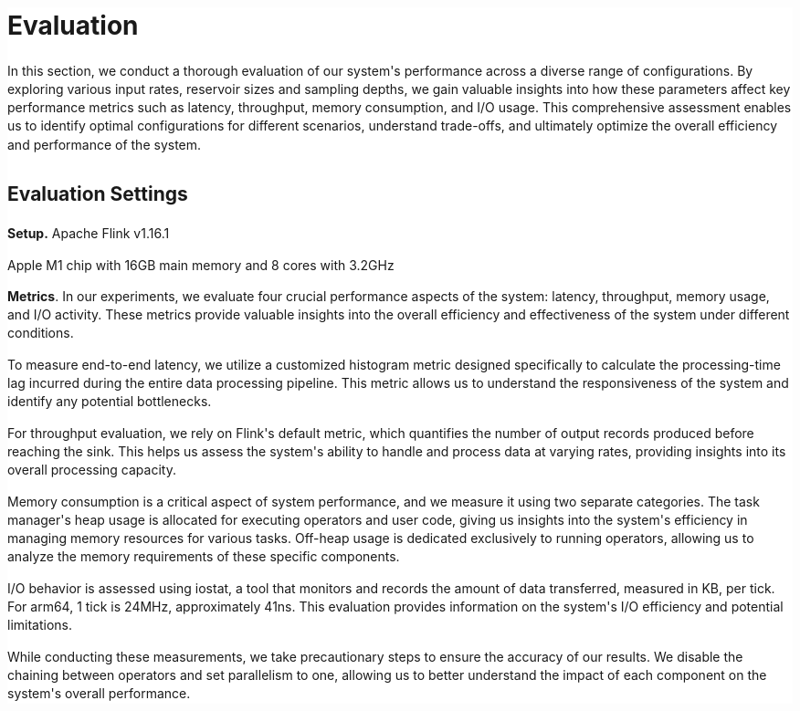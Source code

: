 # Evaluation

In this section, we conduct a thorough evaluation of our system\'s
performance across a diverse range of configurations. By exploring
various input rates, reservoir sizes and sampling depths, we gain
valuable insights into how these parameters affect key performance
metrics such as latency, throughput, memory consumption, and I/O usage.
This comprehensive assessment enables us to identify optimal
configurations for different scenarios, understand trade-offs, and
ultimately optimize the overall efficiency and performance of the
system.

## Evaluation Settings

**Setup.** Apache Flink v1.16.1

Apple M1 chip with 16GB main memory and 8 cores with 3.2GHz

**Metrics**. In our experiments, we evaluate four crucial performance
aspects of the system: latency, throughput, memory usage, and I/O
activity. These metrics provide valuable insights into the overall
efficiency and effectiveness of the system under different conditions.

To measure end-to-end latency, we utilize a customized histogram metric
designed specifically to calculate the processing-time lag incurred
during the entire data processing pipeline. This metric allows us to
understand the responsiveness of the system and identify any potential
bottlenecks.

For throughput evaluation, we rely on Flink\'s default metric, which
quantifies the number of output records produced before reaching the
sink. This helps us assess the system\'s ability to handle and process
data at varying rates, providing insights into its overall processing
capacity.

Memory consumption is a critical aspect of system performance, and we
measure it using two separate categories. The task manager\'s heap usage
is allocated for executing operators and user code, giving us insights
into the system\'s efficiency in managing memory resources for various
tasks. Off-heap usage is dedicated exclusively to running operators,
allowing us to analyze the memory requirements of these specific
components.

I/O behavior is assessed using iostat, a tool that monitors and records
the amount of data transferred, measured in KB, per tick. For arm64, 1
tick is 24MHz, approximately 41ns. This evaluation provides information
on the system\'s I/O efficiency and potential limitations.

While conducting these measurements, we take precautionary steps to
ensure the accuracy of our results. We disable the chaining between
operators and set parallelism to one, allowing us to better understand
the impact of each component on the system\'s overall performance.
